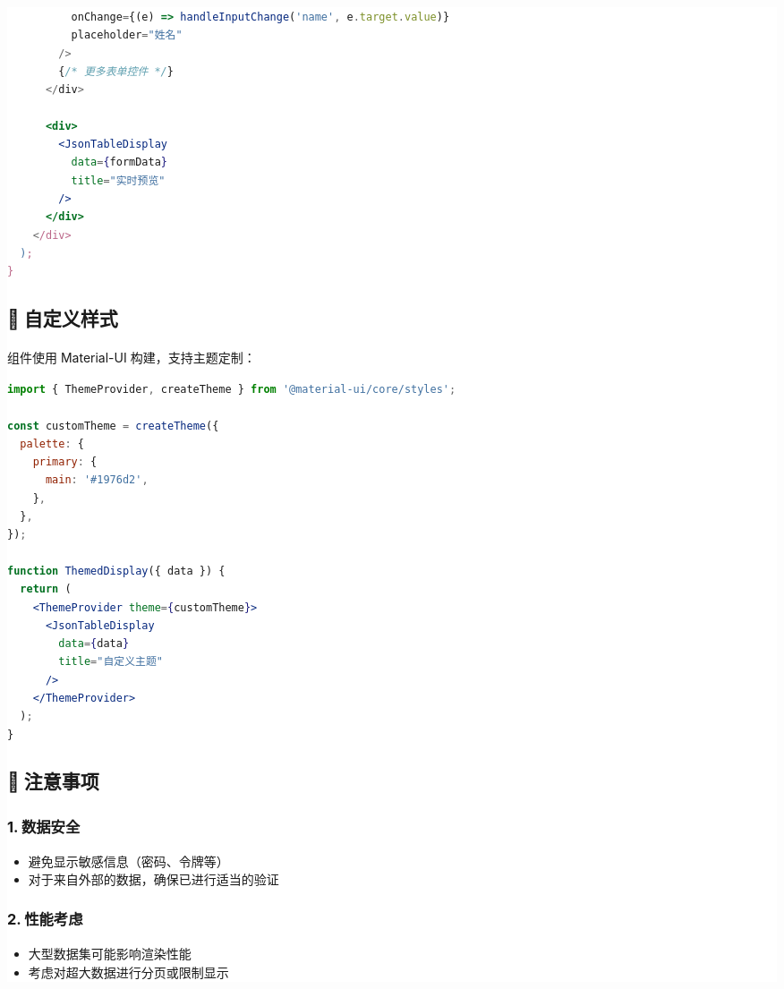 ```jsx
          onChange={(e) => handleInputChange('name', e.target.value)}
          placeholder="姓名"
        />
        {/* 更多表单控件 */}
      </div>
      
      <div>
        <JsonTableDisplay
          data={formData}
          title="实时预览"
        />
      </div>
    </div>
  );
}
```

## 🎨 自定义样式

组件使用 Material-UI 构建，支持主题定制：

```jsx
import { ThemeProvider, createTheme } from '@material-ui/core/styles';

const customTheme = createTheme({
  palette: {
    primary: {
      main: '#1976d2',
    },
  },
});

function ThemedDisplay({ data }) {
  return (
    <ThemeProvider theme={customTheme}>
      <JsonTableDisplay
        data={data}
        title="自定义主题"
      />
    </ThemeProvider>
  );
}
```

## 🚨 注意事项

### 1. 数据安全
- 避免显示敏感信息（密码、令牌等）
- 对于来自外部的数据，确保已进行适当的验证

### 2. 性能考虑
- 大型数据集可能影响渲染性能
- 考虑对超大数据进行分页或限制显示
